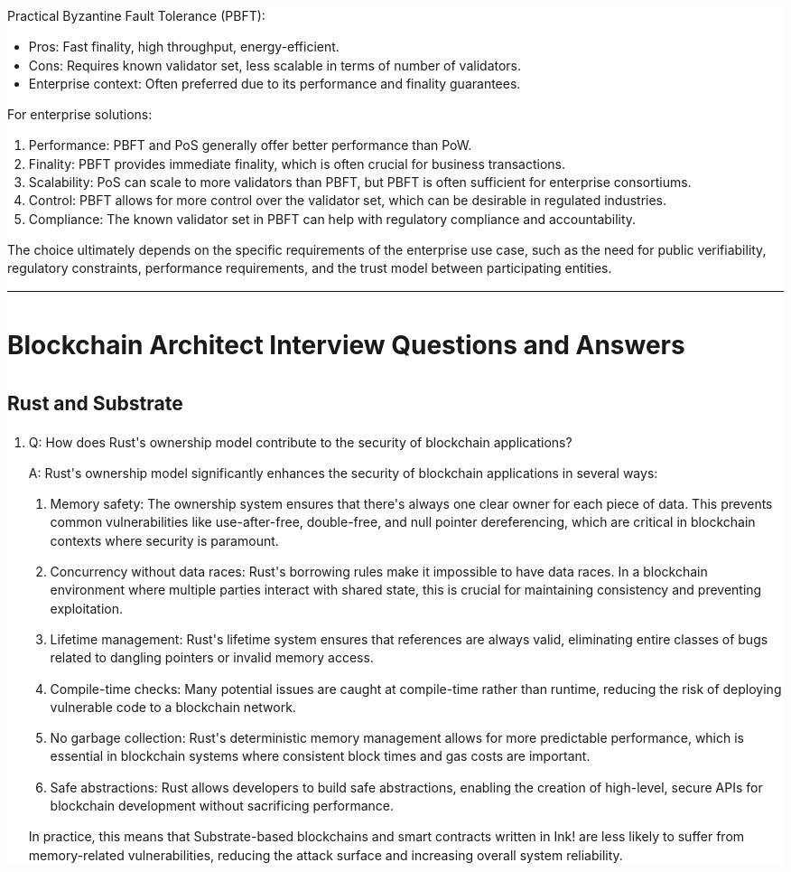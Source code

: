    Practical Byzantine Fault Tolerance (PBFT):
   - Pros: Fast finality, high throughput, energy-efficient.
   - Cons: Requires known validator set, less scalable in terms of number of validators.
   - Enterprise context: Often preferred due to its performance and finality guarantees.

   For enterprise solutions:
   1. Performance: PBFT and PoS generally offer better performance than PoW.
   2. Finality: PBFT provides immediate finality, which is often crucial for business transactions.
   3. Scalability: PoS can scale to more validators than PBFT, but PBFT is often sufficient for enterprise consortiums.
   4. Control: PBFT allows for more control over the validator set, which can be desirable in regulated industries.
   5. Compliance: The known validator set in PBFT can help with regulatory compliance and accountability.

   The choice ultimately depends on the specific requirements of the enterprise use case, such as the need for public verifiability, regulatory constraints, performance requirements, and the trust model between participating entities.

---


# Blockchain Architect Interview Questions and Answers

## Rust and Substrate

1. Q: How does Rust's ownership model contribute to the security of blockchain applications?

   A: Rust's ownership model significantly enhances the security of blockchain applications in several ways:

   1. Memory safety: The ownership system ensures that there's always one clear owner for each piece of data. This prevents common vulnerabilities like use-after-free, double-free, and null pointer dereferencing, which are critical in blockchain contexts where security is paramount.

   2. Concurrency without data races: Rust's borrowing rules make it impossible to have data races. In a blockchain environment where multiple parties interact with shared state, this is crucial for maintaining consistency and preventing exploitation.

   3. Lifetime management: Rust's lifetime system ensures that references are always valid, eliminating entire classes of bugs related to dangling pointers or invalid memory access.

   4. Compile-time checks: Many potential issues are caught at compile-time rather than runtime, reducing the risk of deploying vulnerable code to a blockchain network.

   5. No garbage collection: Rust's deterministic memory management allows for more predictable performance, which is essential in blockchain systems where consistent block times and gas costs are important.

   6. Safe abstractions: Rust allows developers to build safe abstractions, enabling the creation of high-level, secure APIs for blockchain development without sacrificing performance.

   In practice, this means that Substrate-based blockchains and smart contracts written in Ink! are less likely to suffer from memory-related vulnerabilities, reducing the attack surface and increasing overall system reliability.
